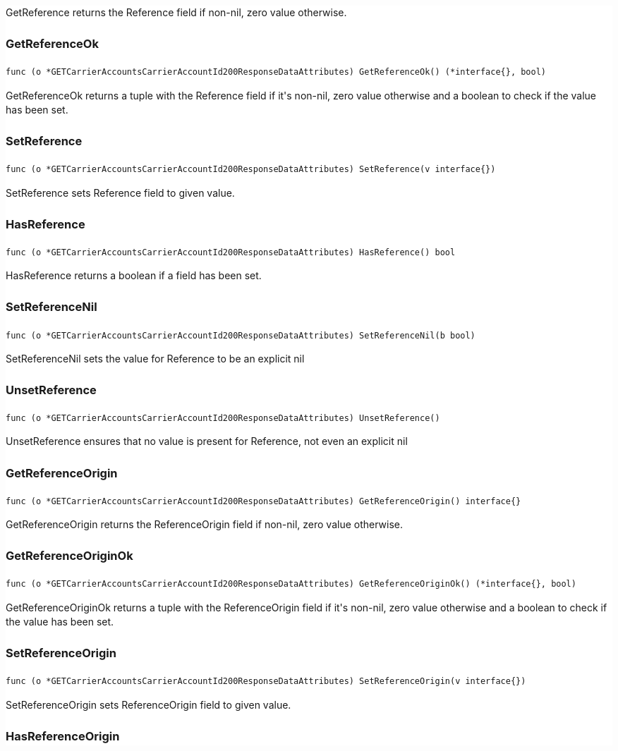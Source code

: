 GetReference returns the Reference field if non-nil, zero value otherwise.

### GetReferenceOk

`func (o *GETCarrierAccountsCarrierAccountId200ResponseDataAttributes) GetReferenceOk() (*interface{}, bool)`

GetReferenceOk returns a tuple with the Reference field if it's non-nil, zero value otherwise
and a boolean to check if the value has been set.

### SetReference

`func (o *GETCarrierAccountsCarrierAccountId200ResponseDataAttributes) SetReference(v interface{})`

SetReference sets Reference field to given value.

### HasReference

`func (o *GETCarrierAccountsCarrierAccountId200ResponseDataAttributes) HasReference() bool`

HasReference returns a boolean if a field has been set.

### SetReferenceNil

`func (o *GETCarrierAccountsCarrierAccountId200ResponseDataAttributes) SetReferenceNil(b bool)`

 SetReferenceNil sets the value for Reference to be an explicit nil

### UnsetReference
`func (o *GETCarrierAccountsCarrierAccountId200ResponseDataAttributes) UnsetReference()`

UnsetReference ensures that no value is present for Reference, not even an explicit nil
### GetReferenceOrigin

`func (o *GETCarrierAccountsCarrierAccountId200ResponseDataAttributes) GetReferenceOrigin() interface{}`

GetReferenceOrigin returns the ReferenceOrigin field if non-nil, zero value otherwise.

### GetReferenceOriginOk

`func (o *GETCarrierAccountsCarrierAccountId200ResponseDataAttributes) GetReferenceOriginOk() (*interface{}, bool)`

GetReferenceOriginOk returns a tuple with the ReferenceOrigin field if it's non-nil, zero value otherwise
and a boolean to check if the value has been set.

### SetReferenceOrigin

`func (o *GETCarrierAccountsCarrierAccountId200ResponseDataAttributes) SetReferenceOrigin(v interface{})`

SetReferenceOrigin sets ReferenceOrigin field to given value.

### HasReferenceOrigin
